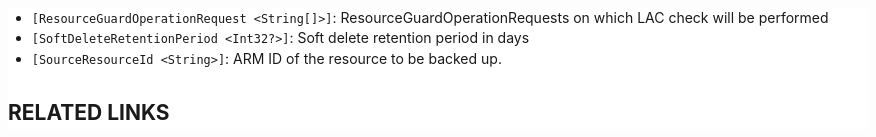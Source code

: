   - `[ResourceGuardOperationRequest <String[]>]`: ResourceGuardOperationRequests on which LAC check will be performed
  - `[SoftDeleteRetentionPeriod <Int32?>]`: Soft delete retention period in days
  - `[SourceResourceId <String>]`: ARM ID of the resource to be backed up.

## RELATED LINKS


